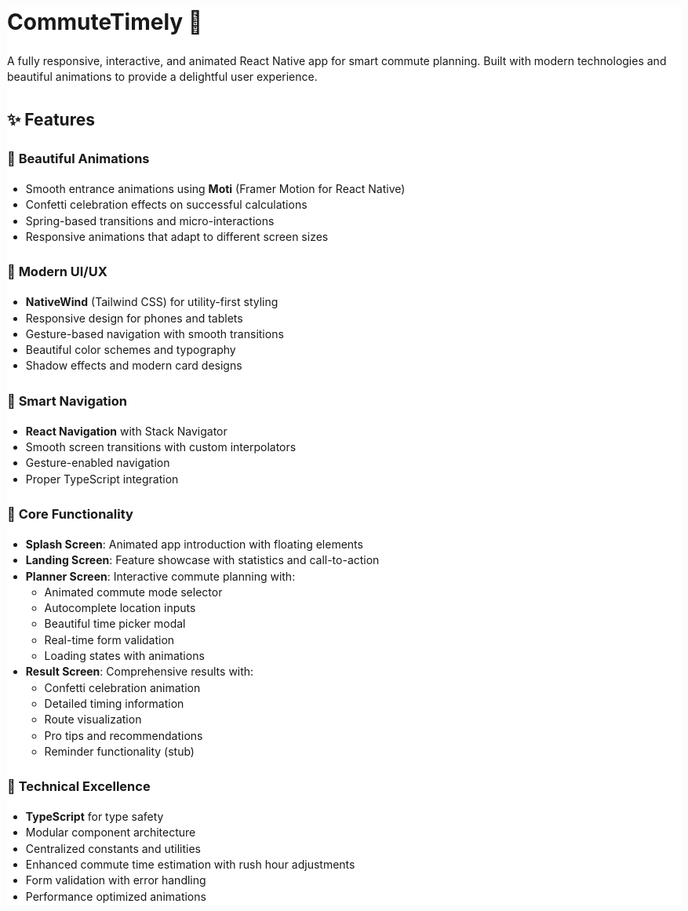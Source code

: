 # CommuteTimely 🚀

A fully responsive, interactive, and animated React Native app for smart commute planning. Built with modern technologies and beautiful animations to provide a delightful user experience.

## ✨ Features

### 🎨 **Beautiful Animations**
- Smooth entrance animations using **Moti** (Framer Motion for React Native)
- Confetti celebration effects on successful calculations
- Spring-based transitions and micro-interactions
- Responsive animations that adapt to different screen sizes

### 📱 **Modern UI/UX**
- **NativeWind** (Tailwind CSS) for utility-first styling
- Responsive design for phones and tablets
- Gesture-based navigation with smooth transitions
- Beautiful color schemes and typography
- Shadow effects and modern card designs

### 🧭 **Smart Navigation**
- **React Navigation** with Stack Navigator
- Smooth screen transitions with custom interpolators
- Gesture-enabled navigation
- Proper TypeScript integration

### 🎯 **Core Functionality**
- **Splash Screen**: Animated app introduction with floating elements
- **Landing Screen**: Feature showcase with statistics and call-to-action
- **Planner Screen**: Interactive commute planning with:
  - Animated commute mode selector
  - Autocomplete location inputs
  - Beautiful time picker modal
  - Real-time form validation
  - Loading states with animations
- **Result Screen**: Comprehensive results with:
  - Confetti celebration animation
  - Detailed timing information
  - Route visualization
  - Pro tips and recommendations
  - Reminder functionality (stub)

### 🔧 **Technical Excellence**
- **TypeScript** for type safety
- Modular component architecture
- Centralized constants and utilities
- Enhanced commute time estimation with rush hour adjustments
- Form validation with error handling
- Performance optimized animations

